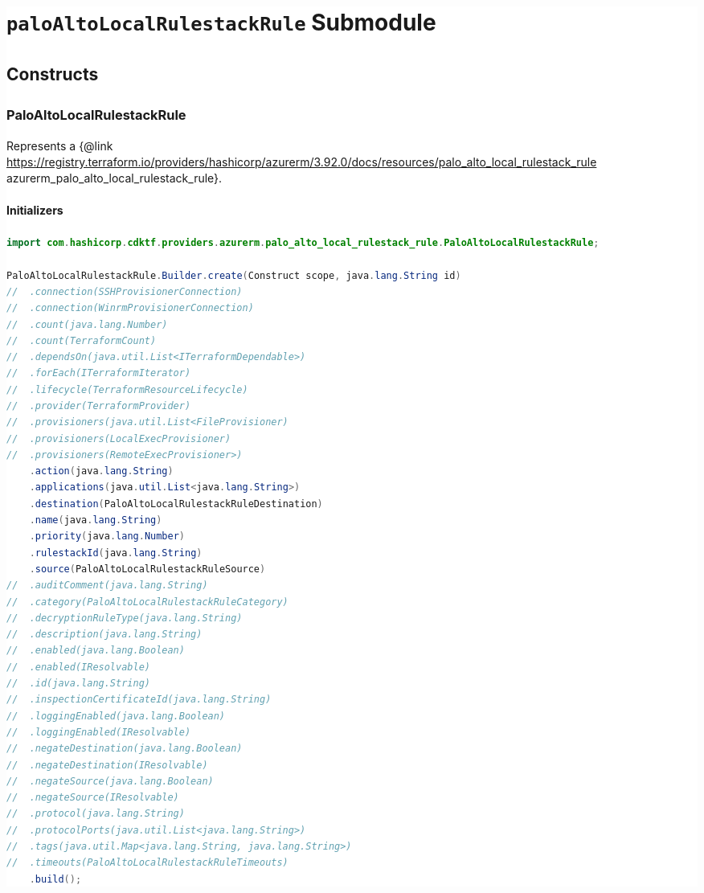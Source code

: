 # `paloAltoLocalRulestackRule` Submodule <a name="`paloAltoLocalRulestackRule` Submodule" id="@cdktf/provider-azurerm.paloAltoLocalRulestackRule"></a>

## Constructs <a name="Constructs" id="Constructs"></a>

### PaloAltoLocalRulestackRule <a name="PaloAltoLocalRulestackRule" id="@cdktf/provider-azurerm.paloAltoLocalRulestackRule.PaloAltoLocalRulestackRule"></a>

Represents a {@link https://registry.terraform.io/providers/hashicorp/azurerm/3.92.0/docs/resources/palo_alto_local_rulestack_rule azurerm_palo_alto_local_rulestack_rule}.

#### Initializers <a name="Initializers" id="@cdktf/provider-azurerm.paloAltoLocalRulestackRule.PaloAltoLocalRulestackRule.Initializer"></a>

```java
import com.hashicorp.cdktf.providers.azurerm.palo_alto_local_rulestack_rule.PaloAltoLocalRulestackRule;

PaloAltoLocalRulestackRule.Builder.create(Construct scope, java.lang.String id)
//  .connection(SSHProvisionerConnection)
//  .connection(WinrmProvisionerConnection)
//  .count(java.lang.Number)
//  .count(TerraformCount)
//  .dependsOn(java.util.List<ITerraformDependable>)
//  .forEach(ITerraformIterator)
//  .lifecycle(TerraformResourceLifecycle)
//  .provider(TerraformProvider)
//  .provisioners(java.util.List<FileProvisioner)
//  .provisioners(LocalExecProvisioner)
//  .provisioners(RemoteExecProvisioner>)
    .action(java.lang.String)
    .applications(java.util.List<java.lang.String>)
    .destination(PaloAltoLocalRulestackRuleDestination)
    .name(java.lang.String)
    .priority(java.lang.Number)
    .rulestackId(java.lang.String)
    .source(PaloAltoLocalRulestackRuleSource)
//  .auditComment(java.lang.String)
//  .category(PaloAltoLocalRulestackRuleCategory)
//  .decryptionRuleType(java.lang.String)
//  .description(java.lang.String)
//  .enabled(java.lang.Boolean)
//  .enabled(IResolvable)
//  .id(java.lang.String)
//  .inspectionCertificateId(java.lang.String)
//  .loggingEnabled(java.lang.Boolean)
//  .loggingEnabled(IResolvable)
//  .negateDestination(java.lang.Boolean)
//  .negateDestination(IResolvable)
//  .negateSource(java.lang.Boolean)
//  .negateSource(IResolvable)
//  .protocol(java.lang.String)
//  .protocolPorts(java.util.List<java.lang.String>)
//  .tags(java.util.Map<java.lang.String, java.lang.String>)
//  .timeouts(PaloAltoLocalRulestackRuleTimeouts)
    .build();
```
